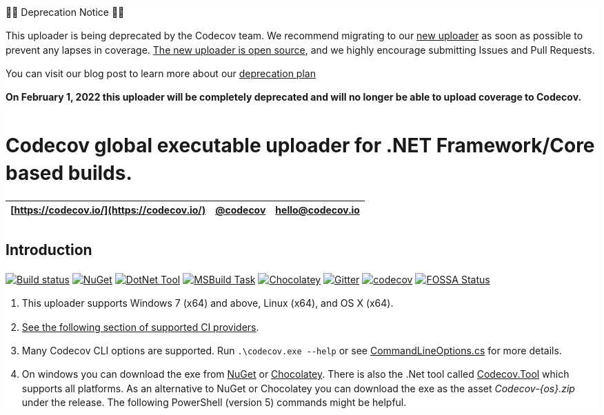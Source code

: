 🚨🚨 Deprecation Notice 🚨🚨

This uploader is being deprecated by the Codecov team. We recommend migrating to our [new uploader](https://docs.codecov.com/docs/codecov-uploader) as soon as possible to prevent any lapses in coverage. [The new uploader is open source](https://github.com/codecov/uploader), and we highly encourage submitting Issues and Pull Requests.

You can visit our blog post to learn more about our [deprecation plan](https://about.codecov.io/blog/codecov-uploader-deprecation-plan/)

**On February 1, 2022 this uploader will be completely deprecated and will no longer be able to upload coverage to Codecov.**

# Codecov global executable uploader for .NET Framework/Core based builds.

| [https://codecov.io/](https://codecov.io/) | [@codecov](https://twitter.com/codecov) | [hello@codecov.io](mailto:hello@codecov.io) |
| ------------------------------------------ | --------------------------------------- | ------------------------------------------- |


## Introduction

[![Build status](https://img.shields.io/appveyor/ci/AdmiringWorm/codecov-exe?logo=appveyor)](https://ci.appveyor.com/project/AdmiringWorm/codecov-exe)
[![NuGet](https://img.shields.io/nuget/v/Codecov?logo=nuget)](https://www.nuget.org/packages/Codecov/)
[![DotNet Tool](https://img.shields.io/nuget/v/Codecov.Tool?label=dotnet%20tool&logo=nuget)](https://www.nuget.org/packages/Codecov.Tool/)
[![MSBuild Task](https://img.shields.io/nuget/v/Codecov.MSBuild?label=msbuild%20task&logo=nuget)](https://www.nuget.org/packages/Codecov.MSBuild/)
[![Chocolatey](https://img.shields.io/chocolatey/v/codecov.svg)](https://chocolatey.org/packages/codecov)
[![Gitter](https://img.shields.io/gitter/room/nwjs/nw.js.svg?maxAge=2592000&logo=gitter)](https://gitter.im/codecov-exe/community)
[![codecov](https://codecov.io/gh/codecov/codecov-exe/branch/master/graph/badge.svg)](https://codecov.io/gh/codecov/codecov-exe)
[![FOSSA Status](https://app.fossa.com/api/projects/git%2Bgithub.com%2Fcodecov%2Fcodecov-exe.svg?type=shield)](https://app.fossa.com/projects/git%2Bgithub.com%2Fcodecov%2Fcodecov-exe?ref=badge_shield)

1. This uploader supports Windows 7 (x64) and above, Linux (x64), and OS X (x64).

2. [See the following section of supported CI providers](#ci-providers).

3. Many Codecov CLI options are supported. Run `.\codecov.exe --help` or see [CommandLineOptions.cs](https://github.com/codecov/codecov-exe/blob/master/Source/Codecov/Program/CommandLineOptions.cs) for more details.

4. On windows you can download the exe from [NuGet](https://www.nuget.org/packages/Codecov) or [Chocolatey](https://chocolatey.org/packages/codecov). There is also the .Net tool called [Codecov.Tool](https://www.nuget.org/packages/Codecov.Tool) which supports all platforms. As an alternative to NuGet or Chocolatey you can download the exe as the asset _Codecov-{os}.zip_ under the release. The following PowerShell (version 5) commands might be helpful.
